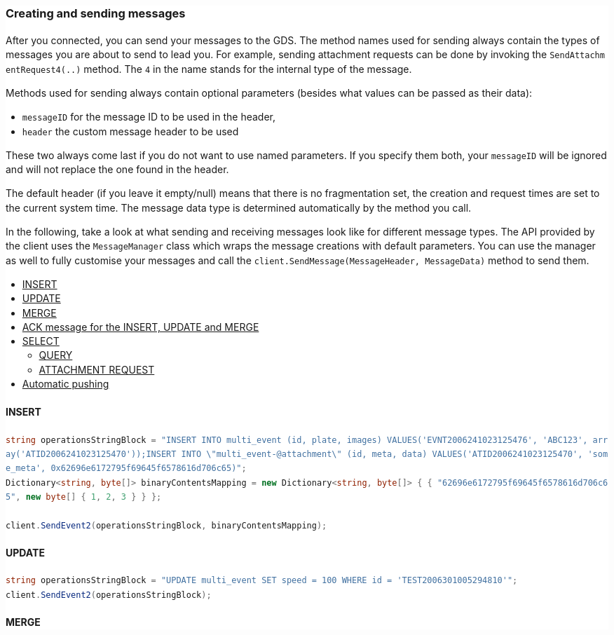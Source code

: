 ### Creating and sending messages

After you connected, you can send your messages to the GDS. The method names used for sending always contain the types of messages you are about to send to lead you. For example, sending attachment requests can be done by invoking the `SendAttachmentRequest4(..)` method. The `4` in the name stands for the internal type of the message.

Methods used for sending always contain optional parameters (besides what values can be passed as their data):
 - `messageID` for the message ID to be used in the header,
 - `header` the custom message header to be used
  
These two always come last if you do not want to use named parameters. If you specify them both, your `messageID` will be ignored and will not replace the one found in the header.

The default header (if you leave it empty/null) means that there is no fragmentation set, the creation and request times are set to the current system time. The message data type is determined automatically by the method you call.


In the following, take a look at what sending and receiving messages look like for different message types. The API provided by the client uses the `MessageManager` class which wraps the message creations with default parameters. You can use the manager as well to fully customise your messages and call the `client.SendMessage(MessageHeader, MessageData)` method to send them.

- [INSERT](#INSERT)
- [UPDATE](#UPDATE)
- [MERGE](#MERGE)
- [ACK message for the INSERT, UPDATE and MERGE](#ACK-MESSAGE-FOR-THE-INSERT-UPDATE-AND-MERGE)
- [SELECT](#Select)
	- [QUERY](#Query)
	- [ATTACHMENT REQUEST](#ATTACHMENT-REQUEST)
- [Automatic pushing](#AUTOMATIC-PUSHING)


#### INSERT

```csharp
string operationsStringBlock = "INSERT INTO multi_event (id, plate, images) VALUES('EVNT2006241023125476', 'ABC123', array('ATID2006241023125470'));INSERT INTO \"multi_event-@attachment\" (id, meta, data) VALUES('ATID2006241023125470', 'some_meta', 0x62696e6172795f69645f6578616d706c65)";
Dictionary<string, byte[]> binaryContentsMapping = new Dictionary<string, byte[]> { { "62696e6172795f69645f6578616d706c65", new byte[] { 1, 2, 3 } } };

client.SendEvent2(operationsStringBlock, binaryContentsMapping);
```

#### UPDATE

```csharp
string operationsStringBlock = "UPDATE multi_event SET speed = 100 WHERE id = 'TEST2006301005294810'";
client.SendEvent2(operationsStringBlock);
```

#### MERGE
